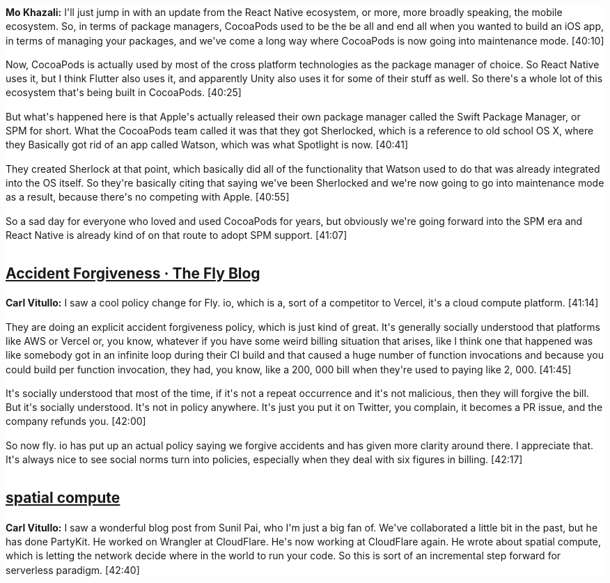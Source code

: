 **Mo Khazali:** I'll just jump in with an update from the React Native ecosystem, or more, more broadly speaking, the mobile ecosystem. So, in terms of package managers, CocoaPods used to be the be all and end all when you wanted to build an iOS app, in terms of managing your packages, and we've come a long way where CocoaPods is now going into maintenance mode. [40:10]

Now, CocoaPods is actually used by most of the cross platform technologies as the package manager of choice. So React Native uses it, but I think Flutter also uses it, and apparently Unity also uses it for some of their stuff as well. So there's a whole lot of this ecosystem that's being built in CocoaPods. [40:25]

But what's happened here is that Apple's actually released their own package manager called the Swift Package Manager, or SPM for short. What the CocoaPods team called it was that they got Sherlocked, which is a reference to old school OS X, where they Basically got rid of an app called Watson, which was what Spotlight is now. [40:41]

They created Sherlock at that point, which basically did all of the functionality that Watson used to do that was already integrated into the OS itself. So they're basically citing that saying we've been Sherlocked and we're now going to go into maintenance mode as a result, because there's no competing with Apple. [40:55]

So a sad day for everyone who loved and used CocoaPods for years, but obviously we're going forward into the SPM era and React Native is already kind of on that route to adopt SPM support. [41:07]

## [Accident Forgiveness · The Fly Blog](https://fly.io/blog/accident-forgiveness/)

**Carl Vitullo:** I saw a cool policy change for Fly. io, which is a, sort of a competitor to Vercel, it's a cloud compute platform. [41:14]

They are doing an explicit accident forgiveness policy, which is just kind of great. It's generally socially understood that platforms like AWS or Vercel or, you know, whatever if you have some weird billing situation that arises, like I think one that happened was like somebody got in an infinite loop during their CI build and that caused a huge number of function invocations and because you could build per function invocation, they had, you know, like a 200, 000 bill when they're used to paying like 2, 000. [41:45]

It's socially understood that most of the time, if it's not a repeat occurrence and it's not malicious, then they will forgive the bill. But it's socially understood. It's not in policy anywhere. It's just you put it on Twitter, you complain, it becomes a PR issue, and the company refunds you. [42:00]

So now fly. io has put up an actual policy saying we forgive accidents and has given more clarity around there. I appreciate that. It's always nice to see social norms turn into policies, especially when they deal with six figures in billing. [42:17]

## [spatial compute](https://sunilpai.dev/posts/spatial-compute/)

**Carl Vitullo:** I saw a wonderful blog post from Sunil Pai, who I'm just a big fan of. We've collaborated a little bit in the past, but he has done PartyKit. He worked on Wrangler at CloudFlare. He's now working at CloudFlare again. He wrote about spatial compute, which is letting the network decide where in the world to run your code. So this is sort of an incremental step forward for serverless paradigm. [42:40]

